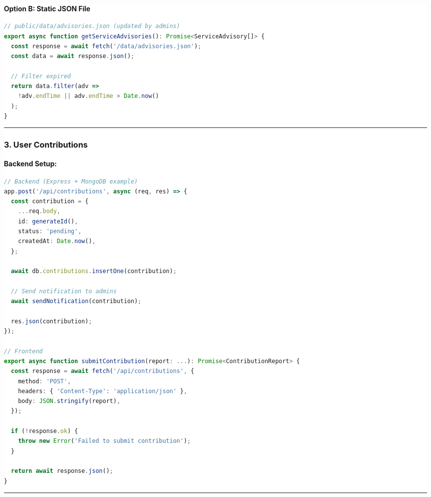 **Option B: Static JSON File**

```typescript
// public/data/advisories.json (updated by admins)
export async function getServiceAdvisories(): Promise<ServiceAdvisory[]> {
  const response = await fetch('/data/advisories.json');
  const data = await response.json();
  
  // Filter expired
  return data.filter(adv => 
    !adv.endTime || adv.endTime > Date.now()
  );
}
```

---

### 3. User Contributions

**Backend Setup:**

```typescript
// Backend (Express + MongoDB example)
app.post('/api/contributions', async (req, res) => {
  const contribution = {
    ...req.body,
    id: generateId(),
    status: 'pending',
    createdAt: Date.now(),
  };
  
  await db.contributions.insertOne(contribution);
  
  // Send notification to admins
  await sendNotification(contribution);
  
  res.json(contribution);
});

// Frontend
export async function submitContribution(report: ...): Promise<ContributionReport> {
  const response = await fetch('/api/contributions', {
    method: 'POST',
    headers: { 'Content-Type': 'application/json' },
    body: JSON.stringify(report),
  });
  
  if (!response.ok) {
    throw new Error('Failed to submit contribution');
  }
  
  return await response.json();
}
```

---